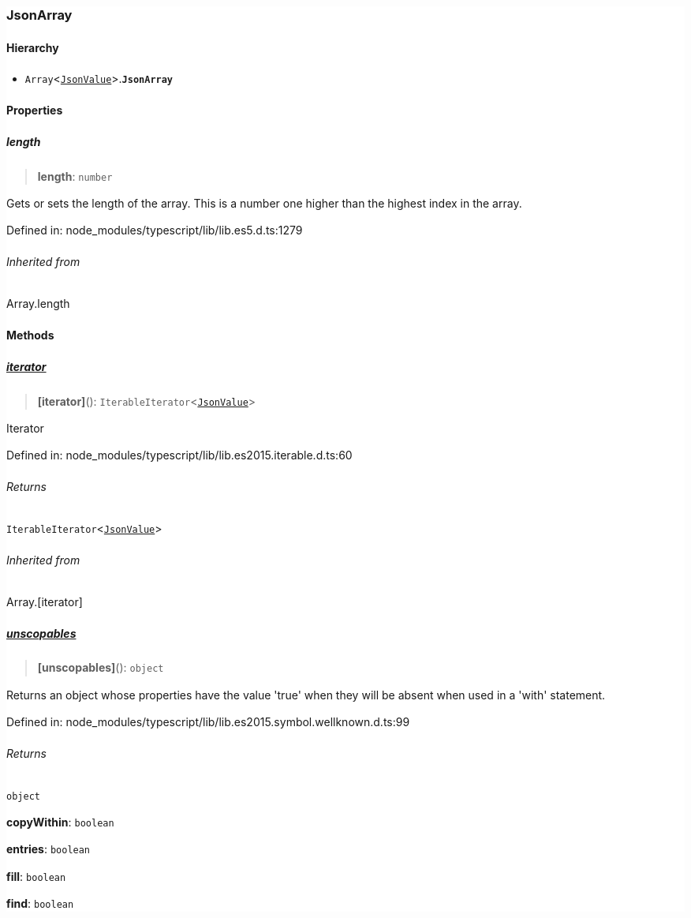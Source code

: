 
### JsonArray

#### Hierarchy

- `Array`\<[`JsonValue`](modules.md#jsonvalue)\>.**`JsonArray`**

#### Properties

##### length

> **length**: `number`

Gets or sets the length of the array. This is a number one higher than the highest index in the array.

Defined in: node_modules/typescript/lib/lib.es5.d.ts:1279

###### Inherited from

Array.length

#### Methods

##### [iterator]()

> **[iterator]**(): `IterableIterator`\<[`JsonValue`](modules.md#jsonvalue)\>

Iterator

Defined in: node_modules/typescript/lib/lib.es2015.iterable.d.ts:60

###### Returns

`IterableIterator`\<[`JsonValue`](modules.md#jsonvalue)\>

###### Inherited from

Array.[iterator]

##### [unscopables]()

> **[unscopables]**(): `object`

Returns an object whose properties have the value 'true'
when they will be absent when used in a 'with' statement.

Defined in: node_modules/typescript/lib/lib.es2015.symbol.wellknown.d.ts:99

###### Returns

`object`

**copyWithin**: `boolean`

**entries**: `boolean`

**fill**: `boolean`

**find**: `boolean`
